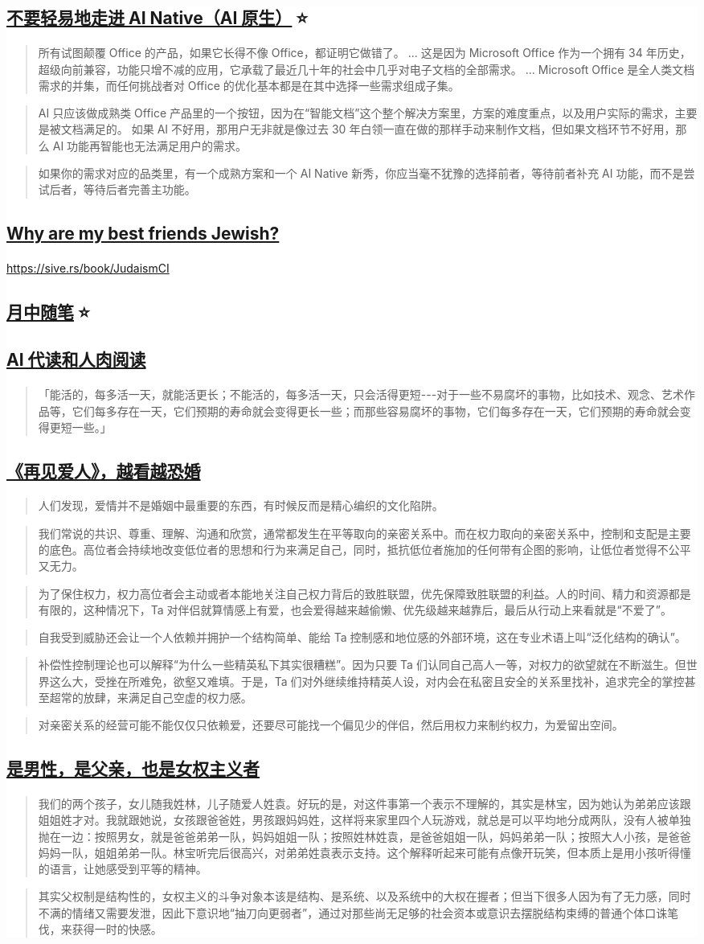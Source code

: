 ## [不要轻易地走进 AI Native（AI 原生）](https://1q43.blog/post/10736/) ⭐

> 所有试图颠覆 Office 的产品，如果它长得不像 Office，都证明它做错了。
> ...
> 这是因为 Microsoft Office 作为一个拥有 34 年历史，超级向前兼容，功能只增不减的应用，它承载了最近几十年的社会中几乎对电子文档的全部需求。
> ...
> Microsoft Office 是全人类文档需求的并集，而任何挑战者对 Office 的优化基本都是在其中选择一些需求组成子集。

> AI 只应该做成熟类 Office 产品里的一个按钮，因为在“智能文档”这个整个解决方案里，方案的难度重点，以及用户实际的需求，主要是被文档满足的。
> 如果 AI 不好用，那用户无非就是像过去 30 年白领一直在做的那样手动来制作文档，但如果文档环节不好用，那么 AI 功能再智能也无法满足用户的需求。

> 如果你的需求对应的品类里，有一个成熟方案和一个 AI Native 新秀，你应当毫不犹豫的选择前者，等待前者补充 AI 功能，而不是尝试后者，等待后者完善主功能。

## [Why are my best friends Jewish?](https://sive.rs/jf)

<https://sive.rs/book/JudaismCI>

## [月中随笔](https://sliun.com/124.html) ⭐

## [AI 代读和人肉阅读](https://www.hecaitou.com/2024/12/AI-reading-and-human-flesh%20reading.html)

> 「能活的，每多活一天，就能活更长；不能活的，每多活一天，只会活得更短---​ 对于一些不易腐坏的事物，比如技术、观念、艺术作品等，它们每多存在一天，它们预期的寿命就会变得更长一些；​ 而那些容易腐坏的事物，它们每多存在一天，它们预期的寿命就会变得更短一些。」

## [《再见爱人》，越看越恐婚](https://mp.weixin.qq.com/s/VVdHtYaSyH1wgpateLiYHg)

> 人们发现，爱情并不是婚姻中最重要的东西，有时候反而是精心编织的文化陷阱。

> 我们常说的共识、尊重、理解、沟通和欣赏，通常都发生在平等取向的亲密关系中。而在权力取向的亲密关系中，控制和支配是主要的底色。高位者会持续地改变低位者的思想和行为来满足自己，同时，抵抗低位者施加的任何带有企图的影响，让低位者觉得不公平又无力。

> 为了保住权力，权力高位者会主动或者本能地关注自己权力背后的致胜联盟，优先保障致胜联盟的利益。人的时间、精力和资源都是有限的，这种情况下，Ta 对伴侣就算情感上有爱，也会爱得越来越偷懒、优先级越来越靠后，最后从行动上来看就是“不爱了”。

> 自我受到威胁还会让一个人依赖并拥护一个结构简单、能给 Ta 控制感和地位感的外部环境，这在专业术语上叫“泛化结构的确认”。

> 补偿性控制理论也可以解释“为什么一些精英私下其实很糟糕”。因为只要 Ta 们认同自己高人一等，对权力的欲望就在不断滋生。但世界这么大，受挫在所难免，欲壑又难填。于是，Ta 们对外继续维持精英人设，对内会在私密且安全的关系里找补，追求完全的掌控甚至超常的放肆，来满足自己空虚的权力感。

> 对亲密关系的经营可能不能仅仅只依赖爱，还要尽可能找一个偏见少的伴侣，然后用权力来制约权力，为爱留出空间。

## [是男性，是父亲，也是女权主义者](https://mp.weixin.qq.com/s?__biz=MzI4MjE4NTM5NQ==&mid=2247511661&idx=1&sn=ebd5adc192b78c6b1d4eed8000c4d2a6)

> 我们的两个孩子，女儿随我姓林，儿子随爱人姓袁。好玩的是，对这件事第一个表示不理解的，其实是林宝，因为她认为弟弟应该跟姐姐姓才对。我就跟她说，女孩跟爸爸姓，男孩跟妈妈姓，这样将来家里四个人玩游戏，就总是可以平均地分成两队，没有人被单独抛在一边：按照男女，就是爸爸弟弟一队，妈妈姐姐一队；按照姓林姓袁，是爸爸姐姐一队，妈妈弟弟一队；按照大人小孩，是爸爸妈妈一队，姐姐弟弟一队。林宝听完后很高兴，对弟弟姓袁表示支持。这个解释听起来可能有点像开玩笑，但本质上是用小孩听得懂的语言，让她感受到平等的精神。

> 其实父权制是结构性的，女权主义的斗争对象本该是结构、是系统、以及系统中的大权在握者；但当下很多人因为有了无力感，同时不满的情绪又需要发泄，因此下意识地“抽刀向更弱者”，通过对那些尚无足够的社会资本或意识去摆脱结构束缚的普通个体口诛笔伐，来获得一时的快感。
